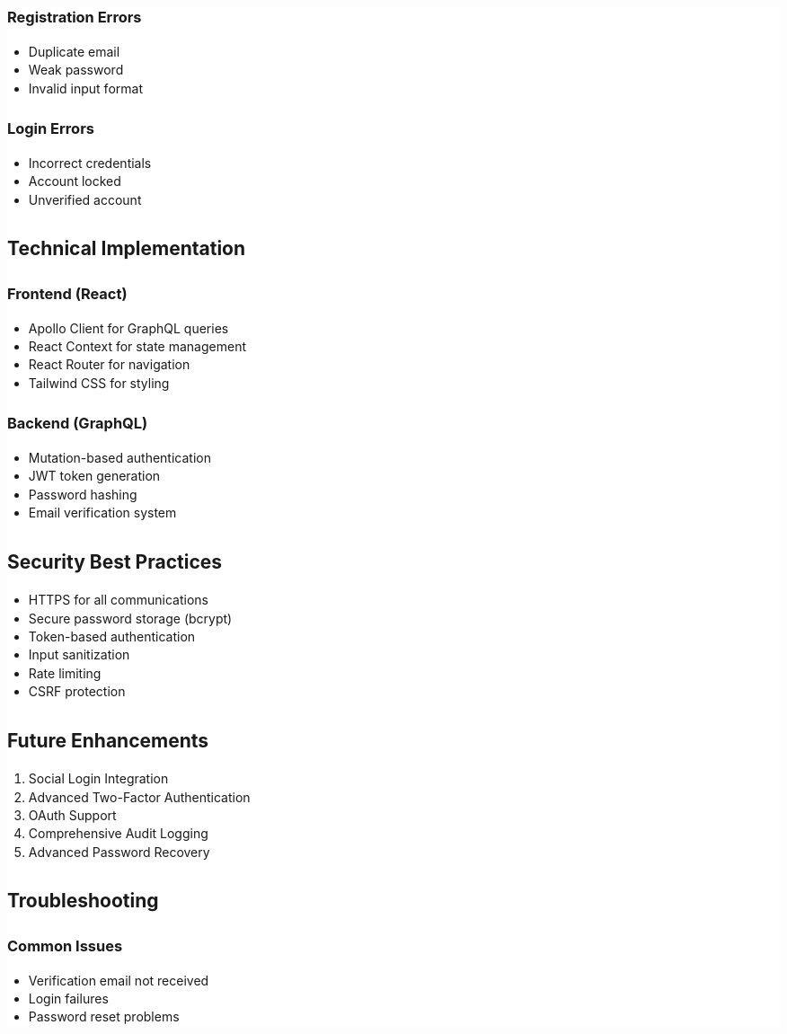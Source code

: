 ### Registration Errors
- Duplicate email
- Weak password
- Invalid input format

### Login Errors
- Incorrect credentials
- Account locked
- Unverified account

## Technical Implementation

### Frontend (React)
- Apollo Client for GraphQL queries
- React Context for state management
- React Router for navigation
- Tailwind CSS for styling

### Backend (GraphQL)
- Mutation-based authentication
- JWT token generation
- Password hashing
- Email verification system

## Security Best Practices

- HTTPS for all communications
- Secure password storage (bcrypt)
- Token-based authentication
- Input sanitization
- Rate limiting
- CSRF protection

## Future Enhancements

1. Social Login Integration
2. Advanced Two-Factor Authentication
3. OAuth Support
4. Comprehensive Audit Logging
5. Advanced Password Recovery

## Troubleshooting

### Common Issues
- Verification email not received
- Login failures
- Password reset problems
